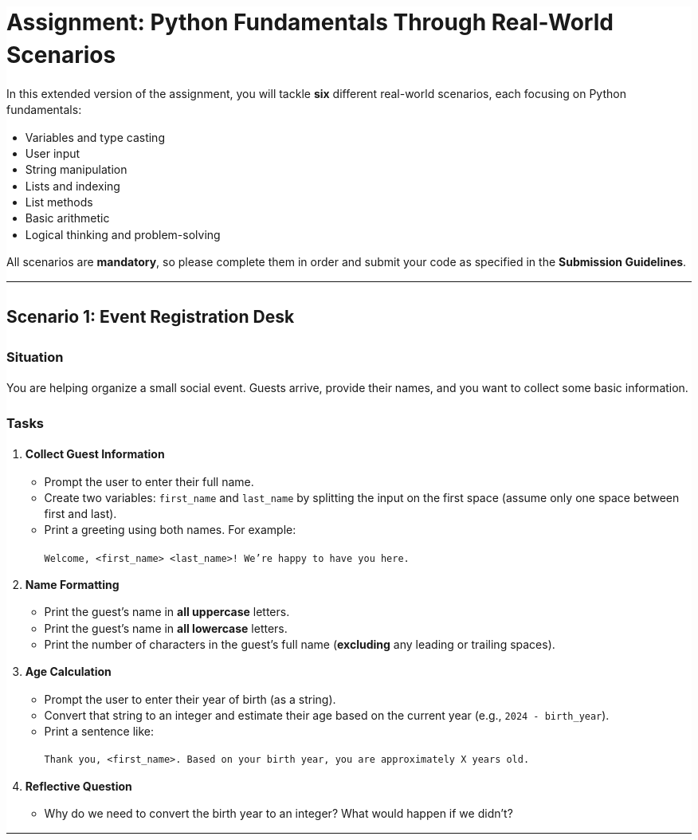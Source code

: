 # **Assignment: Python Fundamentals Through Real-World Scenarios**

In this extended version of the assignment, you will tackle **six** different real-world scenarios, each focusing on Python fundamentals:
- Variables and type casting  
- User input  
- String manipulation  
- Lists and indexing  
- List methods  
- Basic arithmetic  
- Logical thinking and problem-solving  

All scenarios are **mandatory**, so please complete them in order and submit your code as specified in the **Submission Guidelines**.

---

## **Scenario 1: Event Registration Desk**

### **Situation**  
You are helping organize a small social event. Guests arrive, provide their names, and you want to collect some basic information.

### **Tasks**  
1. **Collect Guest Information**  
   - Prompt the user to enter their full name.  
   - Create two variables: `first_name` and `last_name` by splitting the input on the first space (assume only one space between first and last).  
   - Print a greeting using both names. For example:  
     ```
     Welcome, <first_name> <last_name>! We’re happy to have you here.
     ```

2. **Name Formatting**  
   - Print the guest’s name in **all uppercase** letters.  
   - Print the guest’s name in **all lowercase** letters.  
   - Print the number of characters in the guest’s full name (**excluding** any leading or trailing spaces).

3. **Age Calculation**  
   - Prompt the user to enter their year of birth (as a string).  
   - Convert that string to an integer and estimate their age based on the current year (e.g., `2024 - birth_year`).  
   - Print a sentence like:  
     ```
     Thank you, <first_name>. Based on your birth year, you are approximately X years old.
     ```

4. **Reflective Question**  
   - Why do we need to convert the birth year to an integer? What would happen if we didn’t?

---